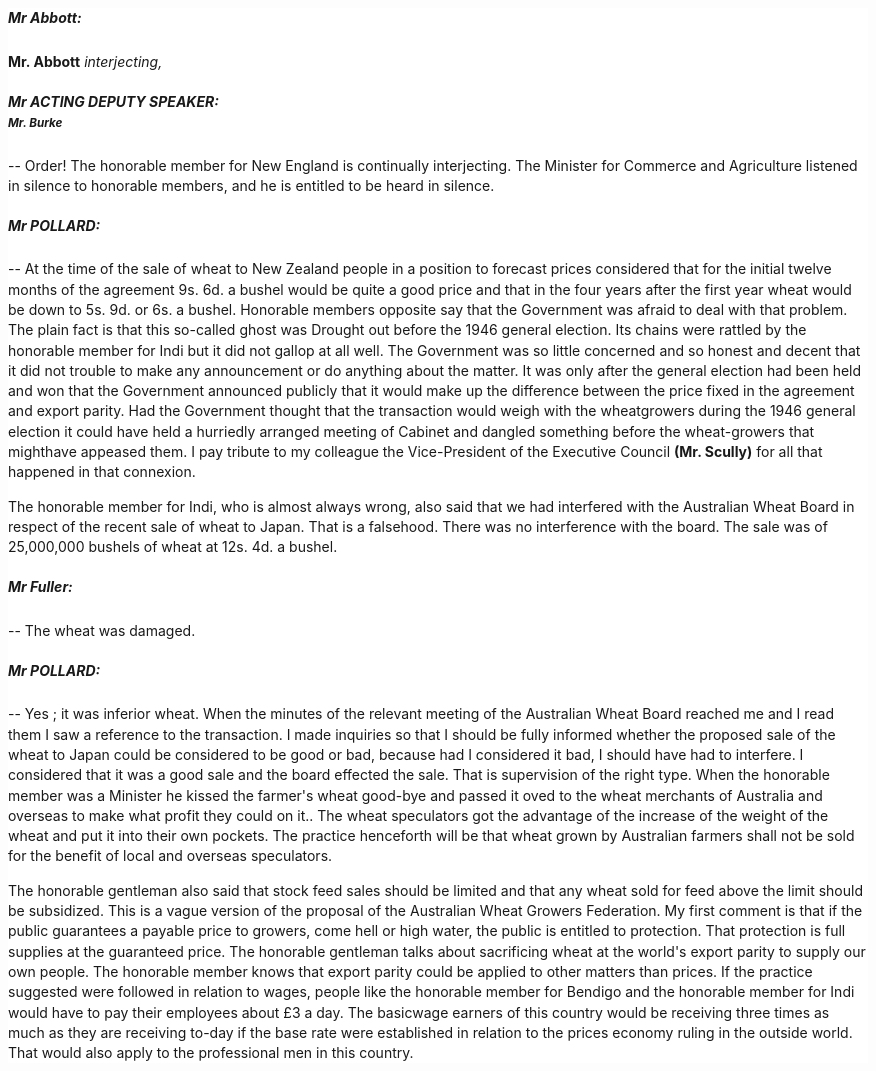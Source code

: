 ##### Mr Abbott:


 **Mr. Abbott** 
 *interjecting,* 


##### Mr ACTING DEPUTY SPEAKER:<br><small class="text-muted">Mr. Burke</small>

--  Order! The honorable member for New England is continually interjecting. The Minister for Commerce and Agriculture listened in silence to honorable members, and he is entitled to be heard in silence. 

##### Mr POLLARD:

-- At the time of the sale of wheat to New Zealand people in a position to forecast prices considered that for the initial twelve months of the agreement 9s. 6d. a bushel would be quite a good price and that in the four years after the first year wheat would be down to 5s. 9d. or 6s. a bushel. Honorable members opposite say that the Government was afraid to deal with that problem. The plain fact is that this so-called ghost was  Drought  out before the 1946 general election. Its chains were rattled by the honorable member for Indi but it did not gallop  at  all well. The Government was so little concerned and so honest and decent that it did not trouble to make any announcement or do anything about the matter. It was only after the general election had been held and won that the Government announced publicly that it would make up the difference between the price fixed in the agreement and export parity. Had the Government thought that the transaction would weigh with the wheatgrowers during the 1946 general election it could have held a hurriedly arranged meeting of Cabinet and dangled something before the wheat-growers that mighthave appeased them. I pay tribute to my colleague the Vice-President of the Executive Council  **(Mr. Scully)**  for all that happened in that connexion. 

The honorable member for Indi, who is almost always wrong, also said that we had interfered with the Australian Wheat Board in respect of the recent sale of wheat to Japan. That is a falsehood. There was no interference with the board. The sale was of 25,000,000 bushels of wheat at 12s. 4d. a bushel. 

##### Mr Fuller:

-- The wheat was damaged. 

##### Mr POLLARD:

-- Yes ; it was inferior wheat. When the minutes of the relevant meeting of the Australian Wheat Board reached me and I read them I saw a reference to the transaction. I made inquiries so that I should be fully informed whether the proposed sale of the wheat to Japan could be considered to be good or bad, because had I considered it bad, I should have had to interfere. I considered that it was a good sale and the board effected the sale. That is supervision of the right type. When the honorable member was a Minister he kissed the farmer's wheat good-bye and passed it  oved  to the wheat merchants of Australia and overseas to make what profit they could on it.. The wheat speculators got the advantage of the increase of the weight of the wheat and put it into their own pockets. The practice henceforth will be that wheat grown by Australian farmers shall not be sold for the benefit of local and overseas speculators. 

The honorable gentleman also said that stock feed sales should be limited and that any wheat sold for feed above the limit should be subsidized. This is a vague version of the proposal of the Australian Wheat Growers Federation. My first comment is that if the public guarantees a payable price to growers, come hell or high water, the public is entitled to protection. That protection is full supplies at the guaranteed price. The honorable gentleman talks about sacrificing wheat at the world's export parity to supply our own people. The honorable member knows that export parity could be applied to other matters than prices. If the practice suggested were followed in relation to wages, people like the honorable member for Bendigo and the honorable member for Indi would have to pay their employees about £3 a day. The basicwage earners of this country would be receiving three times as much as they are receiving to-day if the base rate were established in relation to the prices economy ruling in the outside world. That would also apply to the professional men in this country. 
